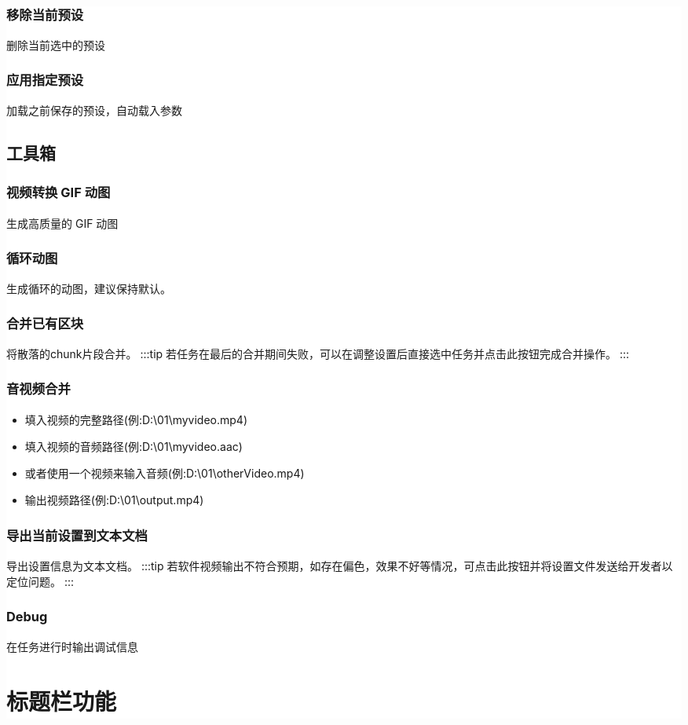 ### 移除当前预设
删除当前选中的预设 

### 应用指定预设
加载之前保存的预设，自动载入参数 

## 工具箱

### 视频转换 GIF 动图

生成高质量的 GIF 动图 

### 循环动图

生成循环的动图，建议保持默认。

### 合并已有区块

将散落的chunk片段合并。
:::tip
若任务在最后的合并期间失败，可以在调整设置后直接选中任务并点击此按钮完成合并操作。
:::

### 音视频合并

- 填入视频的完整路径(例:D:\01\myvideo.mp4)

- 填入视频的音频路径(例:D:\01\myvideo.aac)

- 或者使用一个视频来输入音频(例:D:\01\otherVideo.mp4)

- 输出视频路径(例:D:\01\output.mp4)

### 导出当前设置到文本文档

导出设置信息为文本文档。
:::tip
若软件视频输出不符合预期，如存在偏色，效果不好等情况，可点击此按钮并将设置文件发送给开发者以定位问题。
:::

### Debug

在任务进行时输出调试信息

# 标题栏功能

<div align=center>